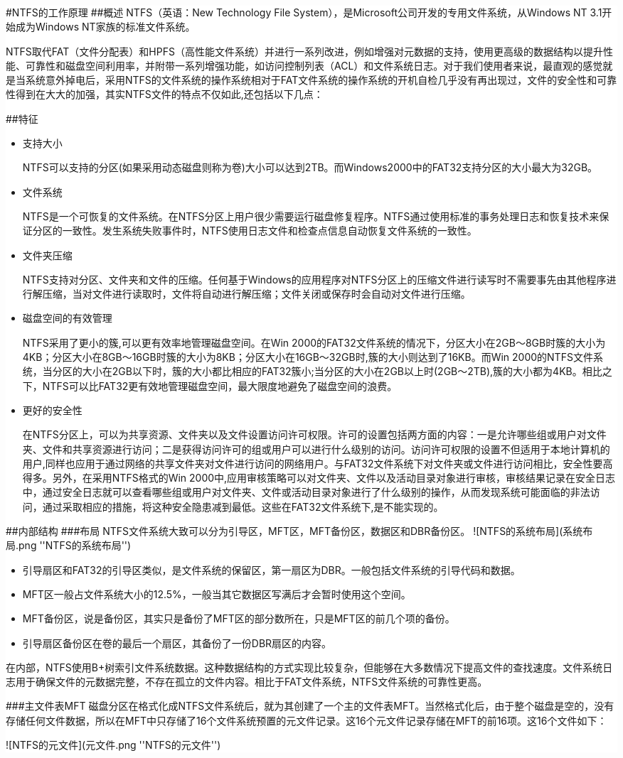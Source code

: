 #NTFS的工作原理
##概述
NTFS（英语：New Technology File System），是Microsoft公司开发的专用文件系统，从Windows NT 3.1开始成为Windows NT家族的标准文件系统。

NTFS取代FAT（文件分配表）和HPFS（高性能文件系统）并进行一系列改进，例如增强对元数据的支持，使用更高级的数据结构以提升性能、可靠性和磁盘空间利用率，并附带一系列增强功能，如访问控制列表（ACL）和文件系统日志。对于我们使用者来说，最直观的感觉就是当系统意外掉电后，采用NTFS的文件系统的操作系统相对于FAT文件系统的操作系统的开机自检几乎没有再出现过，文件的安全性和可靠性得到在大大的加强，其实NTFS文件的特点不仅如此,还包括以下几点：

##特征
* 支持大小

  NTFS可以支持的分区(如果采用动态磁盘则称为卷)大小可以达到2TB。而Windows2000中的FAT32支持分区的大小最大为32GB。

* 文件系统

  NTFS是一个可恢复的文件系统。在NTFS分区上用户很少需要运行磁盘修复程序。NTFS通过使用标准的事务处理日志和恢复技术来保证分区的一致性。发生系统失败事件时，NTFS使用日志文件和检查点信息自动恢复文件系统的一致性。

* 文件夹压缩

  NTFS支持对分区、文件夹和文件的压缩。任何基于Windows的应用程序对NTFS分区上的压缩文件进行读写时不需要事先由其他程序进行解压缩，当对文件进行读取时，文件将自动进行解压缩；文件关闭或保存时会自动对文件进行压缩。

* 磁盘空间的有效管理

  NTFS采用了更小的簇,可以更有效率地管理磁盘空间。在Win 2000的FAT32文件系统的情况下，分区大小在2GB～8GB时簇的大小为4KB；分区大小在8GB～16GB时簇的大小为8KB；分区大小在16GB～32GB时,簇的大小则达到了16KB。而Win 2000的NTFS文件系统，当分区的大小在2GB以下时，簇的大小都比相应的FAT32簇小;当分区的大小在2GB以上时(2GB～2TB),簇的大小都为4KB。相比之下，NTFS可以比FAT32更有效地管理磁盘空间，最大限度地避免了磁盘空间的浪费。

* 更好的安全性

  在NTFS分区上，可以为共享资源、文件夹以及文件设置访问许可权限。许可的设置包括两方面的内容：一是允许哪些组或用户对文件夹、文件和共享资源进行访问；二是获得访问许可的组或用户可以进行什么级别的访问。访问许可权限的设置不但适用于本地计算机的用户,同样也应用于通过网络的共享文件夹对文件进行访问的网络用户。与FAT32文件系统下对文件夹或文件进行访问相比，安全性要高得多。另外，在采用NTFS格式的Win 2000中,应用审核策略可以对文件夹、文件以及活动目录对象进行审核，审核结果记录在安全日志中，通过安全日志就可以查看哪些组或用户对文件夹、文件或活动目录对象进行了什么级别的操作，从而发现系统可能面临的非法访问，通过采取相应的措施，将这种安全隐患减到最低。这些在FAT32文件系统下,是不能实现的。


##内部结构
###布局
NTFS文件系统大致可以分为引导区，MFT区，MFT备份区，数据区和DBR备份区。
![NTFS的系统布局](系统布局.png ''NTFS的系统布局'')

* 引导扇区和FAT32的引导区类似，是文件系统的保留区，第一扇区为DBR。一般包括文件系统的引导代码和数据。

* MFT区一般占文件系统大小的12.5%，一般当其它数据区写满后才会暂时使用这个空间。

* MFT备份区，说是备份区，其实只是备份了MFT区的部分数所在，只是MFT区的前几个项的备份。

* 引导扇区备份区在卷的最后一个扇区，其备份了一份DBR扇区的内容。

在内部，NTFS使用B+树索引文件系统数据。这种数据结构的方式实现比较复杂，但能够在大多数情况下提高文件的查找速度。文件系统日志用于确保文件的元数据完整，不存在孤立的文件内容。相比于FAT文件系统，NTFS文件系统的可靠性更高。

###主文件表MFT
磁盘分区在格式化成NTFS文件系统后，就为其创建了一个主的文件表MFT。当然格式化后，由于整个磁盘是空的，没有存储任何文件数据，所以在MFT中只存储了16个文件系统预置的元文件记录。这16个元文件记录存储在MFT的前16项。这16个文件如下：

![NTFS的元文件](元文件.png ''NTFS的元文件'')
